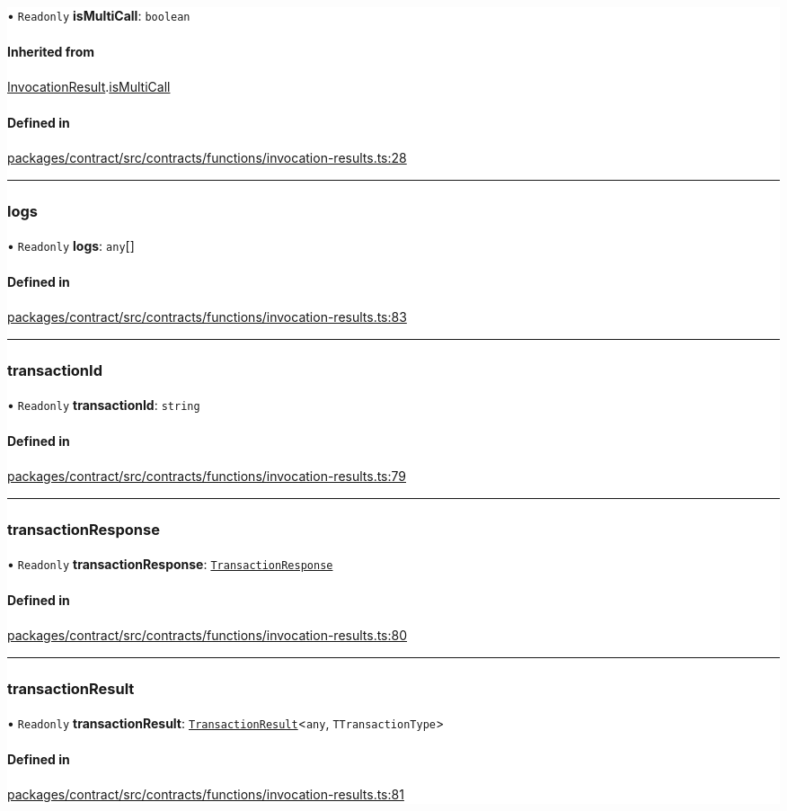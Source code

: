• `Readonly` **isMultiCall**: `boolean`

#### Inherited from

[InvocationResult](InvocationResult.md).[isMultiCall](InvocationResult.md#ismulticall)

#### Defined in

[packages/contract/src/contracts/functions/invocation-results.ts:28](https://github.com/FuelLabs/fuels-ts/blob/master/packages/contract/src/contracts/functions/invocation-results.ts#L28)

___

### logs

• `Readonly` **logs**: `any`[]

#### Defined in

[packages/contract/src/contracts/functions/invocation-results.ts:83](https://github.com/FuelLabs/fuels-ts/blob/master/packages/contract/src/contracts/functions/invocation-results.ts#L83)

___

### transactionId

• `Readonly` **transactionId**: `string`

#### Defined in

[packages/contract/src/contracts/functions/invocation-results.ts:79](https://github.com/FuelLabs/fuels-ts/blob/master/packages/contract/src/contracts/functions/invocation-results.ts#L79)

___

### transactionResponse

• `Readonly` **transactionResponse**: [`TransactionResponse`](internal-TransactionResponse.md)

#### Defined in

[packages/contract/src/contracts/functions/invocation-results.ts:80](https://github.com/FuelLabs/fuels-ts/blob/master/packages/contract/src/contracts/functions/invocation-results.ts#L80)

___

### transactionResult

• `Readonly` **transactionResult**: [`TransactionResult`](../namespaces/internal.md#transactionresult)<`any`, `TTransactionType`\>

#### Defined in

[packages/contract/src/contracts/functions/invocation-results.ts:81](https://github.com/FuelLabs/fuels-ts/blob/master/packages/contract/src/contracts/functions/invocation-results.ts#L81)
